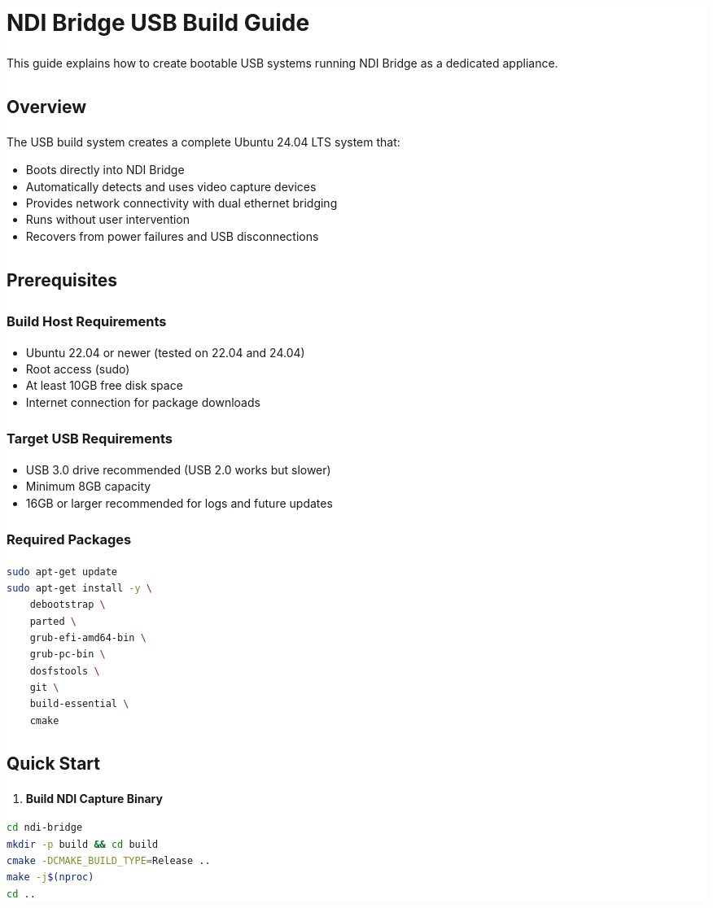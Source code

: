 # NDI Bridge USB Build Guide

This guide explains how to create bootable USB systems running NDI Bridge as a dedicated appliance.

## Overview

The USB build system creates a complete Ubuntu 24.04 LTS system that:
- Boots directly into NDI Bridge
- Automatically detects and uses video capture devices
- Provides network connectivity with dual ethernet bridging
- Runs without user intervention
- Recovers from power failures and USB disconnections

## Prerequisites

### Build Host Requirements
- Ubuntu 22.04 or newer (tested on 22.04 and 24.04)
- Root access (sudo)
- At least 10GB free disk space
- Internet connection for package downloads

### Target USB Requirements
- USB 3.0 drive recommended (USB 2.0 works but slower)
- Minimum 8GB capacity
- 16GB or larger recommended for logs and future updates

### Required Packages
```bash
sudo apt-get update
sudo apt-get install -y \
    debootstrap \
    parted \
    grub-efi-amd64-bin \
    grub-pc-bin \
    dosfstools \
    git \
    build-essential \
    cmake
```

## Quick Start

1. **Build NDI Capture Binary**
```bash
cd ndi-bridge
mkdir -p build && cd build
cmake -DCMAKE_BUILD_TYPE=Release ..
make -j$(nproc)
cd ..
```
